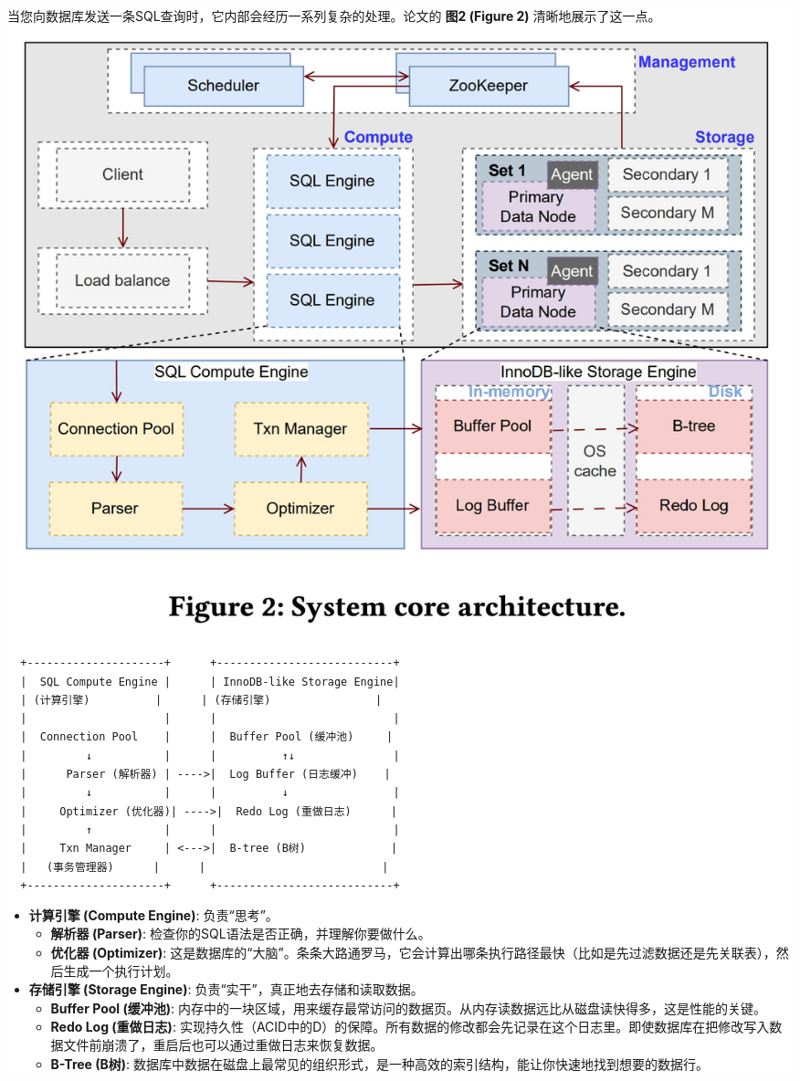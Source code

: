当您向数据库发送一条SQL查询时，它内部会经历一系列复杂的处理。论文的 **图2 (Figure 2)** 清晰地展示了这一点。  ![pic](20251008_02_pic_001.jpg)  

```text
  +---------------------+      +---------------------------+
  |  SQL Compute Engine |      | InnoDB-like Storage Engine|
  | (计算引擎)          |      | (存储引擎)                |
  |                     |      |                           |
  |  Connection Pool    |      |  Buffer Pool (缓冲池)     |
  |         ↓           |      |          ↑↓               |
  |      Parser (解析器) | ---->|  Log Buffer (日志缓冲)    |
  |         ↓           |      |          ↓                |
  |     Optimizer (优化器)| ---->|  Redo Log (重做日志)      |
  |         ↑           |      |                           |
  |     Txn Manager     | <--->|  B-tree (B树)             |
  |   (事务管理器)      |      |                           |
  +---------------------+      +---------------------------+
```

  * **计算引擎 (Compute Engine)**: 负责“思考”。
      * **解析器 (Parser)**: 检查你的SQL语法是否正确，并理解你要做什么。
      * **优化器 (Optimizer)**: 这是数据库的“大脑”。条条大路通罗马，它会计算出哪条执行路径最快（比如是先过滤数据还是先关联表），然后生成一个执行计划。
  * **存储引擎 (Storage Engine)**: 负责“实干”，真正地去存储和读取数据。
      * **Buffer Pool (缓冲池)**: 内存中的一块区域，用来缓存最常访问的数据页。从内存读数据远比从磁盘读快得多，这是性能的关键。
      * **Redo Log (重做日志)**: 实现持久性（ACID中的D）的保障。所有数据的修改都会先记录在这个日志里。即使数据库在把修改写入数据文件前崩溃了，重启后也可以通过重做日志来恢复数据。
      * **B-Tree (B树)**: 数据库中数据在磁盘上最常见的组织形式，是一种高效的索引结构，能让你快速地找到想要的数据行。
